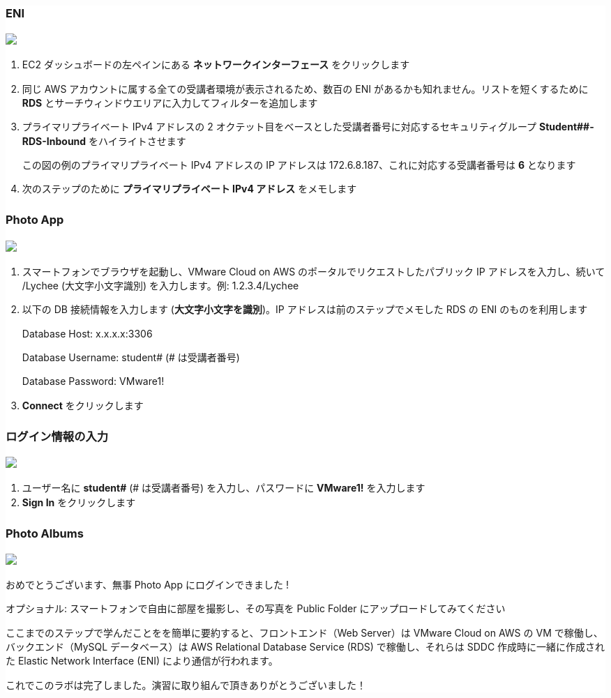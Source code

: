 ### ENI

![](https://s3-us-west-2.amazonaws.com/vmc-workshops-images/aws-integrations/RDS12.jpg)

1. EC2 ダッシュボードの左ペインにある **ネットワークインターフェース** をクリックします
2. 同じ AWS アカウントに属する全ての受講者環境が表示されるため、数百の ENI があるかも知れません。リストを短くするために **RDS** とサーチウィンドウエリアに入力してフィルターを追加します
3. プライマリプライベート IPv4 アドレスの 2 オクテット目をベースとした受講者番号に対応するセキュリティグループ **Student##-RDS-Inbound** をハイライトさせます

    この図の例のプライマリプライベート IPv4 アドレスの IP アドレスは 172.6.8.187、これに対応する受講者番号は **6** となります
    
4. 次のステップのために **プライマリプライベート IPv4 アドレス** をメモします



### Photo App

![](https://s3-us-west-2.amazonaws.com/vmc-workshops-images/aws-integrations/RDS13.jpg)

1. スマートフォンでブラウザを起動し、VMware Cloud on AWS のポータルでリクエストしたパブリック IP アドレスを入力し、続いて /Lychee (大文字小文字識別) を入力します。例: 1.2.3.4/Lychee
2. 以下の DB 接続情報を入力します (__大文字小文字を識別__)。IP アドレスは前のステップでメモした RDS の ENI のものを利用します

    Database Host: x.x.x.x:3306

    Database Username: student# (# は受講者番号)
    
    Database Password: VMware1!

3. **Connect** をクリックします

### ログイン情報の入力

 ![](https://s3-us-west-2.amazonaws.com/vmc-workshops-images/aws-integrations/RDS15.jpg)	

 1. ユーザー名に **student#** (# は受講者番号) を入力し、パスワードに **VMware1!** を入力します
 2. **Sign In** をクリックします

### Photo Albums

![](https://s3-us-west-2.amazonaws.com/vmc-workshops-images/aws-integrations/RDS16.jpg)

おめでとうございます、無事 Photo App にログインできました !

オプショナル: スマートフォンで自由に部屋を撮影し、その写真を Public Folder にアップロードしてみてください

ここまでのステップで学んだことをを簡単に要約すると、フロントエンド（Web Server）は VMware Cloud on AWS の VM で稼働し、バックエンド（MySQL データベース）は AWS Relational Database Service (RDS) で稼働し、それらは SDDC 作成時に一緒に作成された Elastic Network Interface (ENI) により通信が行われます。

これでこのラボは完了しました。演習に取り組んで頂きありがとうございました！

